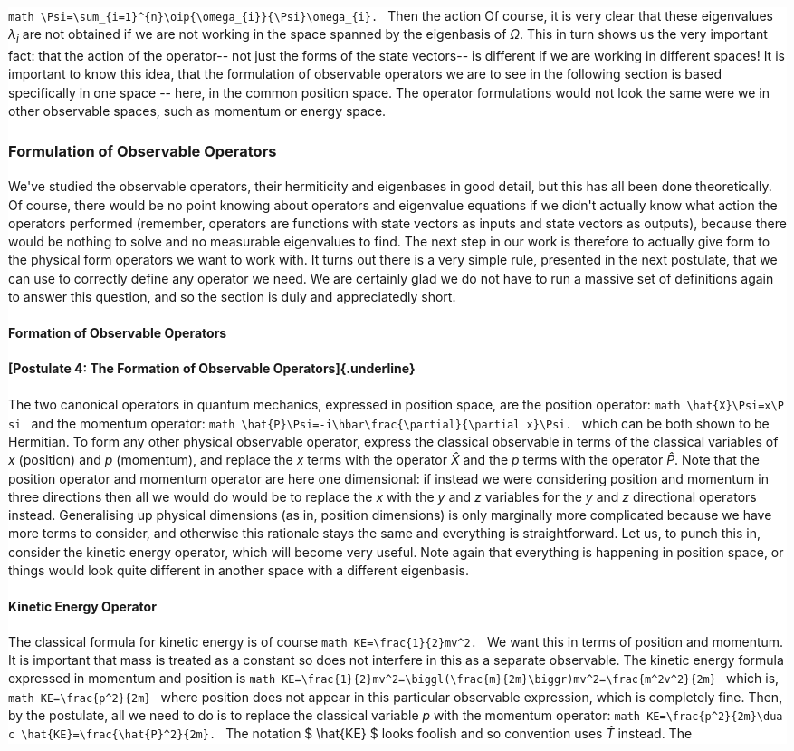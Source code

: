  ```math \Psi=\sum_{i=1}^{n}\oip{\omega_{i}}{\Psi}\omega_{i}. ``` Then the action
Of course, it is very clear that these eigenvalues $` \lambda_{i} `$ are not
obtained if we are not working in the space spanned by the eigenbasis of
$` \Omega `$. This in turn shows us the very important fact: that the action
of the operator-- not just the forms of the state vectors-- is different
if we are working in different spaces! It is important to know this
idea, that the formulation of observable operators we are to see in the
following section is based specifically in one space -- here, in the
common position space. The operator formulations would not look the same
were we in other observable spaces, such as momentum or energy space.

### Formulation of Observable Operators

We've studied the observable operators, their hermiticity and eigenbases
in good detail, but this has all been done theoretically. Of course,
there would be no point knowing about operators and eigenvalue equations
if we didn't actually know what action the operators performed
(remember, operators are functions with state vectors as inputs and
state vectors as outputs), because there would be nothing to solve and
no measurable eigenvalues to find. The next step in our work is
therefore to actually give form to the physical form operators we want
to work with. It turns out there is a very simple rule, presented in the
next postulate, that we can use to correctly define any operator we
need. We are certainly glad we do not have to run a massive set of
definitions again to answer this question, and so the section is duly
and appreciatedly short.

#### Formation of Observable Operators

**[Postulate 4: The Formation of Observable Operators]{.underline}**\
\
The two canonical operators in quantum mechanics, expressed in position
space, are the position operator:  ```math \hat{X}\Psi=x\Psi ``` and the momentum
operator:  ```math \hat{P}\Psi=-i\hbar\frac{\partial}{\partial x}\Psi. ``` which
can be both shown to be Hermitian. To form any other physical observable
operator, express the classical observable in terms of the classical
variables of $` x `$ (position) and $` p `$ (momentum), and replace the $` x `$
terms with the operator $` \hat{X} `$ and the $` p `$ terms with the operator
$` \hat{P} `$. Note that the position operator and momentum operator are
here one dimensional: if instead we were considering position and
momentum in three directions then all we would do would be to replace
the $` x `$ with the $` y `$ and $` z `$ variables for the $` y `$ and $` z `$ directional
operators instead. Generalising up physical dimensions (as in, position
dimensions) is only marginally more complicated because we have more
terms to consider, and otherwise this rationale stays the same and
everything is straightforward. Let us, to punch this in, consider the
kinetic energy operator, which will become very useful. Note again that
everything is happening in position space, or things would look quite
different in another space with a different eigenbasis.

#### Kinetic Energy Operator

The classical formula for kinetic energy is of course
 ```math KE=\frac{1}{2}mv^2. ``` We want this in terms of position and momentum.
It is important that mass is treated as a constant so does not interfere
in this as a separate observable. The kinetic energy formula expressed
in momentum and position is
 ```math KE=\frac{1}{2}mv^2=\biggl(\frac{m}{2m}\biggr)mv^2=\frac{m^2v^2}{2m} ```
which is,  ```math KE=\frac{p^2}{2m} ``` where position does not appear in this
particular observable expression, which is completely fine. Then, by the
postulate, all we need to do is to replace the classical variable $` p `$
with the momentum operator:
 ```math KE=\frac{p^2}{2m}\duac \hat{KE}=\frac{\hat{P}^2}{2m}. ``` The notation
$` \hat{KE} `$ looks foolish and so convention uses $` \hat{T} `$ instead. The
 ```